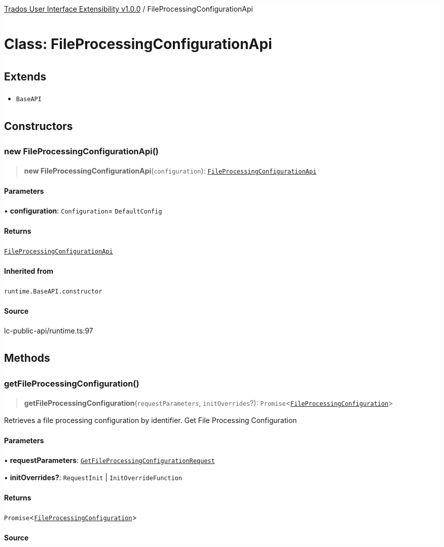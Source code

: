 [Trados User Interface Extensibility v1.0.0](../wiki/globals) / FileProcessingConfigurationApi

# Class: FileProcessingConfigurationApi

## Extends

- `BaseAPI`

## Constructors

### new FileProcessingConfigurationApi()

> **new FileProcessingConfigurationApi**(`configuration`): [`FileProcessingConfigurationApi`](../wiki/Class.FileProcessingConfigurationApi)

#### Parameters

• **configuration**: `Configuration`= `DefaultConfig`

#### Returns

[`FileProcessingConfigurationApi`](../wiki/Class.FileProcessingConfigurationApi)

#### Inherited from

`runtime.BaseAPI.constructor`

#### Source

lc-public-api/runtime.ts:97

## Methods

### getFileProcessingConfiguration()

> **getFileProcessingConfiguration**(`requestParameters`, `initOverrides`?): `Promise`\<[`FileProcessingConfiguration`](../wiki/Interface.FileProcessingConfiguration)\>

Retrieves a file processing configuration by identifier.
Get File Processing Configuration

#### Parameters

• **requestParameters**: [`GetFileProcessingConfigurationRequest`](../wiki/Interface.GetFileProcessingConfigurationRequest)

• **initOverrides?**: `RequestInit` \| `InitOverrideFunction`

#### Returns

`Promise`\<[`FileProcessingConfiguration`](../wiki/Interface.FileProcessingConfiguration)\>

#### Source
